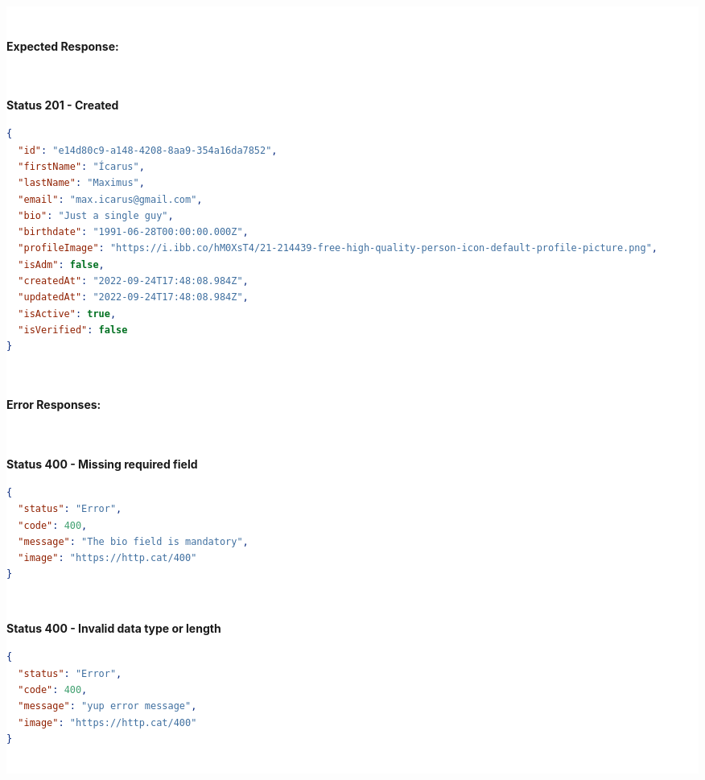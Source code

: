 <br>

#### Expected Response:

<br>

**Status 201 - Created**

```json
{
  "id": "e14d80c9-a148-4208-8aa9-354a16da7852",
  "firstName": "Ícarus",
  "lastName": "Maximus",
  "email": "max.icarus@gmail.com",
  "bio": "Just a single guy",
  "birthdate": "1991-06-28T00:00:00.000Z",
  "profileImage": "https://i.ibb.co/hM0XsT4/21-214439-free-high-quality-person-icon-default-profile-picture.png",
  "isAdm": false,
  "createdAt": "2022-09-24T17:48:08.984Z",
  "updatedAt": "2022-09-24T17:48:08.984Z",
  "isActive": true,
  "isVerified": false
}
```

<br>

#### Error Responses:

<br>

**Status 400 - Missing required field**

```json
{
  "status": "Error",
  "code": 400,
  "message": "The bio field is mandatory",
  "image": "https://http.cat/400"
}
```

<br>

**Status 400 - Invalid data type or length**

```json
{
  "status": "Error",
  "code": 400,
  "message": "yup error message",
  "image": "https://http.cat/400"
}
```

<br>
